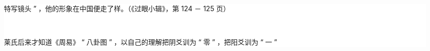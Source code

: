   </span>
  <span class="s1">
   特写镜头
  </span>
  <span class="s2">
   ”
  </span>
  <span class="s1">
   ，他的形象在中国便走了样。（《过眼小辑》，第
  </span>
  <span class="s2">
   124
  </span>
  <span class="s1">
   －
  </span>
  <span class="s2">
   125
  </span>
  <span class="s1">
   页）
  </span>
 </p>
 <p class="p1">
  <span class="s1">
  </span>
  <br/>
 </p>
 <p class="p2">
  <span class="s1">
   莱氏后来才知道《周易》
  </span>
  <span class="s2">
   “
  </span>
  <span class="s1">
   八卦图
  </span>
  <span class="s2">
   ”
  </span>
  <span class="s1">
   ，以自己的理解把阴爻训为
  </span>
  <span class="s2">
   “
  </span>
  <span class="s1">
   零
  </span>
  <span class="s2">
   ”
  </span>
  <span class="s1">
   ，把阳爻训为
  </span>
  <span class="s2">
   “
  </span>
  <span class="s1">
   一
  </span>
  <span class="s2">
   ”